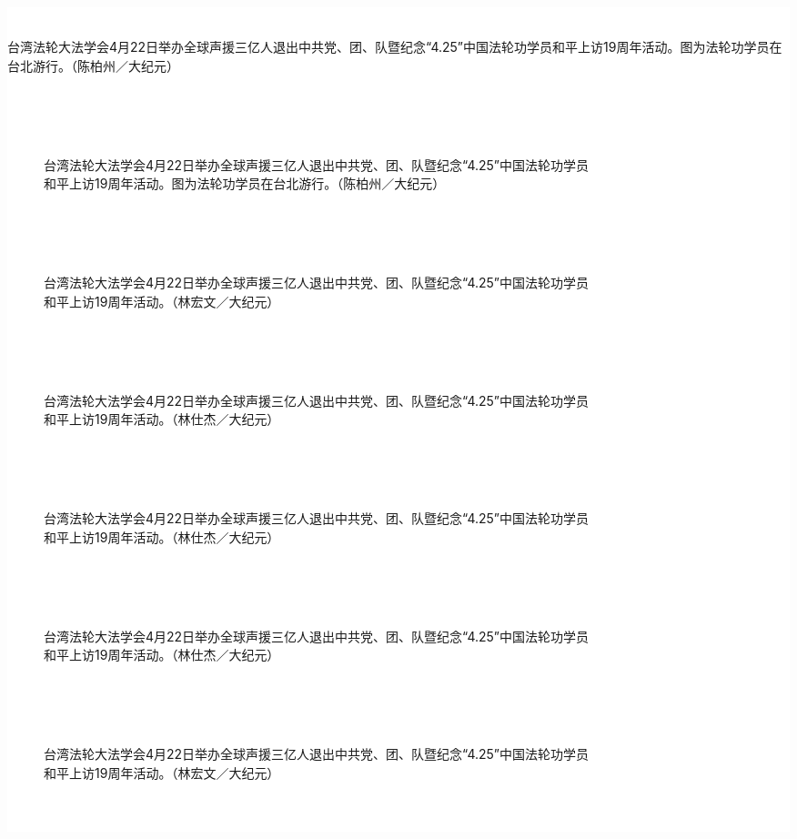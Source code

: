   <br/><figcaption class="wp-caption-text" id="caption-attachment-10326358">
   台湾法轮大法学会4月22日举办全球声援三亿人退出中共党、团、队暨纪念“4.25”中国法轮功学员和平上访19周年活动。图为法轮功学员在台北游行。（陈柏州／大纪元）
  </figcaption><br/>
 </figure><br/>
 <figure aria-describedby="caption-attachment-10326368" class="wp-caption aligncenter" id="attachment_10326368" style="width: 600px">
  <ok href="https://i.epochtimes.com/assets/uploads/2018/04/1804220949092384.jpg" target="_blank">
   <img alt="" class="size-large wp-image-10326368" src="https://i.epochtimes.com/assets/uploads/2018/04/1804220949092384-600x400.jpg" title=""/>
  </ok>
  <br/><figcaption class="wp-caption-text" id="caption-attachment-10326368">
   台湾法轮大法学会4月22日举办全球声援三亿人退出中共党、团、队暨纪念“4.25”中国法轮功学员和平上访19周年活动。图为法轮功学员在台北游行。（陈柏州／大纪元）
  </figcaption><br/>
 </figure><br/>
 <figure aria-describedby="caption-attachment-10336287" class="wp-caption aligncenter" id="attachment_10336287" style="width: 600px">
  <ok href="https://i.epochtimes.com/assets/uploads/2018/04/180422132916100083.jpg" target="_blank">
   <img alt="" class="size-large wp-image-10336287" src="https://i.epochtimes.com/assets/uploads/2018/04/180422132916100083-600x400.jpg" title=""/>
  </ok>
  <br/><figcaption class="wp-caption-text" id="caption-attachment-10336287">
   台湾法轮大法学会4月22日举办全球声援三亿人退出中共党、团、队暨纪念“4.25”中国法轮功学员和平上访19周年活动。（林宏文／大纪元）
  </figcaption><br/>
 </figure><br/>
 <figure aria-describedby="caption-attachment-10336258" class="wp-caption aligncenter" id="attachment_10336258" style="width: 600px">
  <ok href="https://i.epochtimes.com/assets/uploads/2018/04/180422131837100083.jpg" target="_blank">
   <img alt="" class="size-large wp-image-10336258" src="https://i.epochtimes.com/assets/uploads/2018/04/180422131837100083-600x400.jpg" title=""/>
  </ok>
  <br/><figcaption class="wp-caption-text" id="caption-attachment-10336258">
   台湾法轮大法学会4月22日举办全球声援三亿人退出中共党、团、队暨纪念“4.25”中国法轮功学员和平上访19周年活动。（林仕杰／大纪元）
  </figcaption><br/>
 </figure><br/>
 <figure aria-describedby="caption-attachment-10336265" class="wp-caption aligncenter" id="attachment_10336265" style="width: 600px">
  <ok href="https://i.epochtimes.com/assets/uploads/2018/04/180422131250100083.jpg" target="_blank">
   <img alt="" class="size-large wp-image-10336265" src="https://i.epochtimes.com/assets/uploads/2018/04/180422131250100083-600x400.jpg" title=""/>
  </ok>
  <br/><figcaption class="wp-caption-text" id="caption-attachment-10336265">
   台湾法轮大法学会4月22日举办全球声援三亿人退出中共党、团、队暨纪念“4.25”中国法轮功学员和平上访19周年活动。（林仕杰／大纪元）
  </figcaption><br/>
 </figure><br/>
 <figure aria-describedby="caption-attachment-10336271" class="wp-caption aligncenter" id="attachment_10336271" style="width: 600px">
  <ok href="https://i.epochtimes.com/assets/uploads/2018/04/180422131345100083.jpg" target="_blank">
   <img alt="" class="size-large wp-image-10336271" src="https://i.epochtimes.com/assets/uploads/2018/04/180422131345100083-600x400.jpg" title=""/>
  </ok>
  <br/><figcaption class="wp-caption-text" id="caption-attachment-10336271">
   台湾法轮大法学会4月22日举办全球声援三亿人退出中共党、团、队暨纪念“4.25”中国法轮功学员和平上访19周年活动。（林仕杰／大纪元）
  </figcaption><br/>
 </figure><br/>
 <figure aria-describedby="caption-attachment-10336252" class="wp-caption aligncenter" id="attachment_10336252" style="width: 600px">
  <ok href="https://i.epochtimes.com/assets/uploads/2018/04/180422132935100083.jpg" target="_blank">
   <img alt="" class="size-large wp-image-10336252" src="https://i.epochtimes.com/assets/uploads/2018/04/180422132935100083-600x400.jpg" title=""/>
  </ok>
  <br/><figcaption class="wp-caption-text" id="caption-attachment-10336252">
   台湾法轮大法学会4月22日举办全球声援三亿人退出中共党、团、队暨纪念“4.25”中国法轮功学员和平上访19周年活动。（林宏文／大纪元）
  </figcaption><br/>
 </figure><br/>
 <figure aria-describedby="caption-attachment-10336281" class="wp-caption aligncenter" id="attachment_10336281" style="width: 600px">